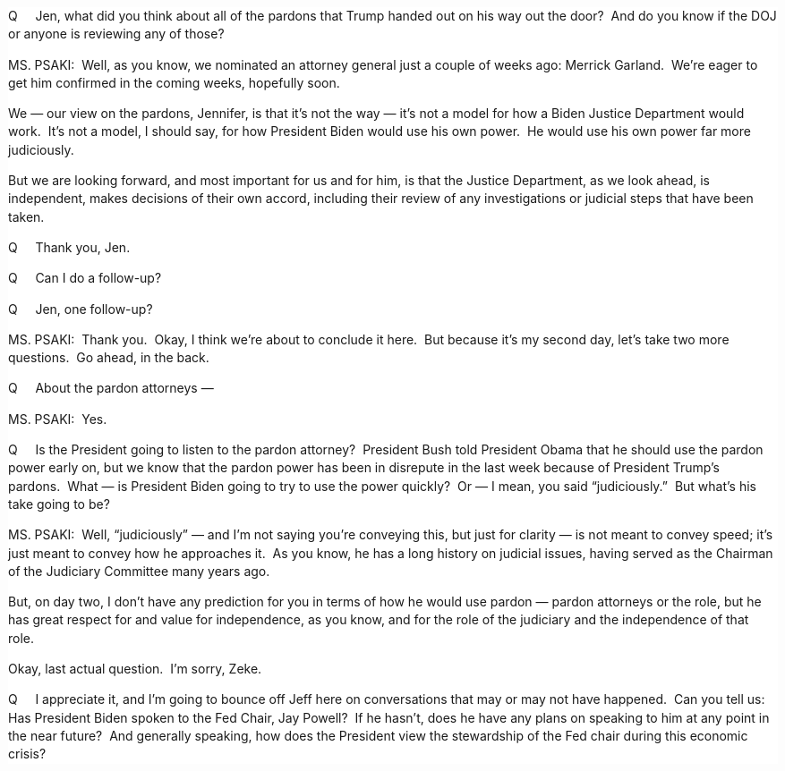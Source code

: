 Q     Jen, what did you think about all of the pardons that Trump handed
out on his way out the door?  And do you know if the DOJ or anyone is
reviewing any of those?

MS. PSAKI:  Well, as you know, we nominated an attorney general just a
couple of weeks ago: Merrick Garland.  We’re eager to get him confirmed
in the coming weeks, hopefully soon.

We — our view on the pardons, Jennifer, is that it’s not the way — it’s
not a model for how a Biden Justice Department would work.  It’s not a
model, I should say, for how President Biden would use his own power. 
He would use his own power far more judiciously. 

But we are looking forward, and most important for us and for him, is
that the Justice Department, as we look ahead, is independent, makes
decisions of their own accord, including their review of any
investigations or judicial steps that have been taken.

Q     Thank you, Jen.

Q     Can I do a follow-up?

Q     Jen, one follow-up?

MS. PSAKI:  Thank you.  Okay, I think we’re about to conclude it here. 
But because it’s my second day, let’s take two more questions.  Go
ahead, in the back.

Q     About the pardon attorneys —

MS. PSAKI:  Yes.

Q     Is the President going to listen to the pardon attorney? 
President Bush told President Obama that he should use the pardon power
early on, but we know that the pardon power has been in disrepute in the
last week because of President Trump’s pardons.  What — is President
Biden going to try to use the power quickly?  Or — I mean, you said
“judiciously.”  But what’s his take going to be?

MS. PSAKI:  Well, “judiciously” — and I’m not saying you’re conveying
this, but just for clarity — is not meant to convey speed; it’s just
meant to convey how he approaches it.  As you know, he has a long
history on judicial issues, having served as the Chairman of the
Judiciary Committee many years ago. 

But, on day two, I don’t have any prediction for you in terms of how he
would use pardon — pardon attorneys or the role, but he has great
respect for and value for independence, as you know, and for the role of
the judiciary and the independence of that role.

Okay, last actual question.  I’m sorry, Zeke. 

Q     I appreciate it, and I’m going to bounce off Jeff here on
conversations that may or may not have happened.  Can you tell us: Has
President Biden spoken to the Fed Chair, Jay Powell?  If he hasn’t, does
he have any plans on speaking to him at any point in the near future? 
And generally speaking, how does the President view the stewardship of
the Fed chair during this economic crisis?
